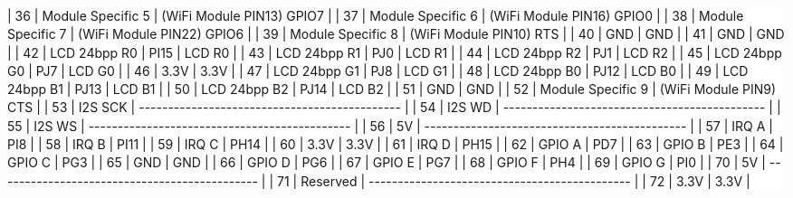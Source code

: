 | 36            | Module Specific 5             | (WiFi Module PIN13) GPIO7                     |
| 37            | Module Specific 6             | (WiFi Module PIN16) GPIO0                     |
| 38            | Module Specific 7             | (WiFi Module PIN22) GPIO6                     |
| 39            | Module Specific 8             | (WiFi Module PIN10) RTS                       |
| 40            | GND                           | GND                                           |
| 41            | GND                           | GND                                           |
| 42            | LCD 24bpp R0                  | PI15 \| LCD R0                                |
| 43            | LCD 24bpp R1                  | PJ0 \| LCD R1                                 |
| 44            | LCD 24bpp R2                  | PJ1 \| LCD R2                                 |
| 45            | LCD 24bpp G0                  | PJ7 \| LCD G0                                 |
| 46            | 3.3V                          | 3.3V                                          |
| 47            | LCD 24bpp G1                  | PJ8 \| LCD G1                                 |
| 48            | LCD 24bpp B0                  | PJ12 \| LCD B0                                |
| 49            | LCD 24bpp B1                  | PJ13 \| LCD B1                                |
| 50            | LCD 24bpp B2                  | PJ14 \| LCD B2                                |
| 51            | GND                           | GND                                           |
| 52            | Module Specific 9             | (WiFi Module PIN9) CTS                        |
| 53            | I2S SCK                       | --------------------------------------------- |
| 54            | I2S WD                        | --------------------------------------------- |
| 55            | I2S WS                        | --------------------------------------------- |
| 56            | 5V                            | --------------------------------------------- |
| 57            | IRQ A                         | PI8                                           |
| 58            | IRQ B                         | PI11                                          |
| 59            | IRQ C                         | PH14                                          |
| 60            | 3.3V                          | 3.3V                                          |
| 61            | IRQ D                         | PH15                                          |
| 62            | GPIO A                        | PD7                                           |
| 63            | GPIO B                        | PE3                                           |
| 64            | GPIO C                        | PG3                                           |
| 65            | GND                           | GND                                           |
| 66            | GPIO D                        | PG6                                           |
| 67            | GPIO E                        | PG7                                           |
| 68            | GPIO F                        | PH4                                           |
| 69            | GPIO G                        | PI0                                           |
| 70            | 5V                            | --------------------------------------------- |
| 71            | Reserved                      | --------------------------------------------- |
| 72            | 3.3V                          | 3.3V                                          |
